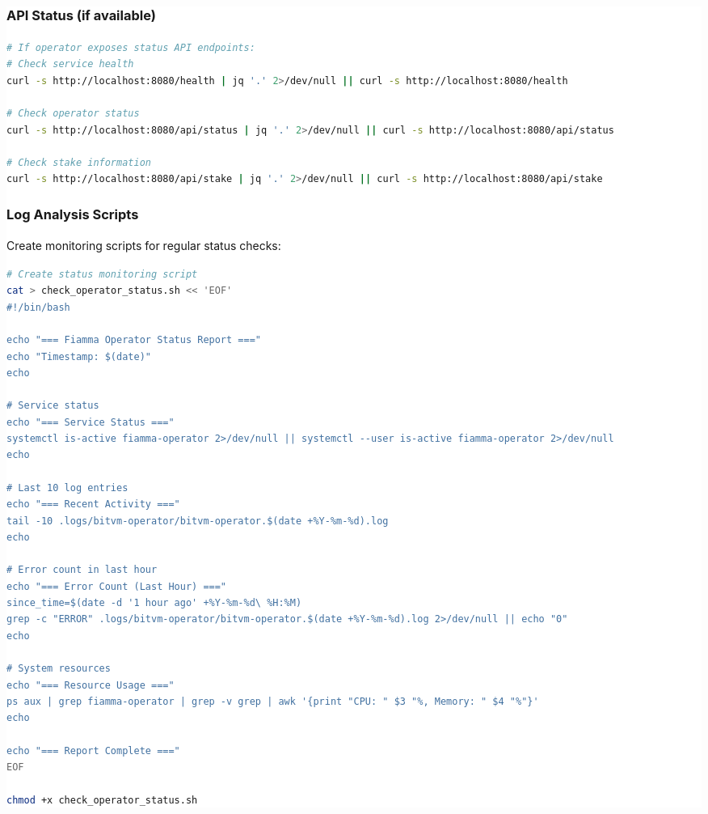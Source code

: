 ### API Status (if available)

```bash
# If operator exposes status API endpoints:
# Check service health
curl -s http://localhost:8080/health | jq '.' 2>/dev/null || curl -s http://localhost:8080/health

# Check operator status
curl -s http://localhost:8080/api/status | jq '.' 2>/dev/null || curl -s http://localhost:8080/api/status

# Check stake information
curl -s http://localhost:8080/api/stake | jq '.' 2>/dev/null || curl -s http://localhost:8080/api/stake
```

### Log Analysis Scripts

Create monitoring scripts for regular status checks:

```bash
# Create status monitoring script
cat > check_operator_status.sh << 'EOF'
#!/bin/bash

echo "=== Fiamma Operator Status Report ==="
echo "Timestamp: $(date)"
echo

# Service status
echo "=== Service Status ==="
systemctl is-active fiamma-operator 2>/dev/null || systemctl --user is-active fiamma-operator 2>/dev/null
echo

# Last 10 log entries
echo "=== Recent Activity ==="
tail -10 .logs/bitvm-operator/bitvm-operator.$(date +%Y-%m-%d).log
echo

# Error count in last hour
echo "=== Error Count (Last Hour) ==="
since_time=$(date -d '1 hour ago' +%Y-%m-%d\ %H:%M)
grep -c "ERROR" .logs/bitvm-operator/bitvm-operator.$(date +%Y-%m-%d).log 2>/dev/null || echo "0"
echo

# System resources
echo "=== Resource Usage ==="
ps aux | grep fiamma-operator | grep -v grep | awk '{print "CPU: " $3 "%, Memory: " $4 "%"}'
echo

echo "=== Report Complete ==="
EOF

chmod +x check_operator_status.sh
```
